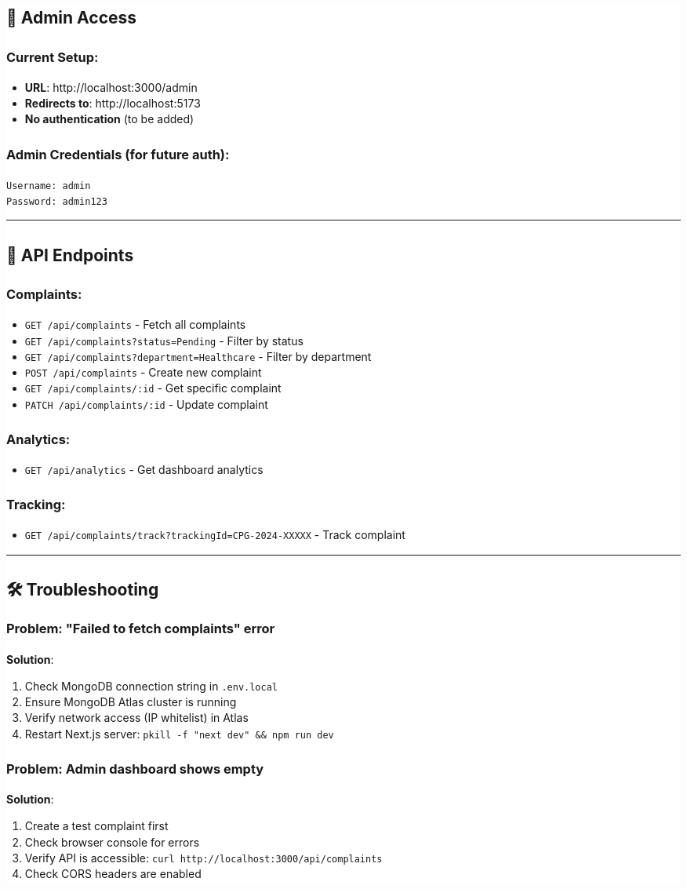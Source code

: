 ## 🔐 **Admin Access**

### **Current Setup:**
- **URL**: http://localhost:3000/admin
- **Redirects to**: http://localhost:5173
- **No authentication** (to be added)

### **Admin Credentials (for future auth):**
```
Username: admin
Password: admin123
```

---

## 📝 **API Endpoints**

### **Complaints:**
- `GET /api/complaints` - Fetch all complaints
- `GET /api/complaints?status=Pending` - Filter by status
- `GET /api/complaints?department=Healthcare` - Filter by department
- `POST /api/complaints` - Create new complaint
- `GET /api/complaints/:id` - Get specific complaint
- `PATCH /api/complaints/:id` - Update complaint

### **Analytics:**
- `GET /api/analytics` - Get dashboard analytics

### **Tracking:**
- `GET /api/complaints/track?trackingId=CPG-2024-XXXXX` - Track complaint

---

## 🛠️ **Troubleshooting**

### **Problem: "Failed to fetch complaints" error**
**Solution**: 
1. Check MongoDB connection string in `.env.local`
2. Ensure MongoDB Atlas cluster is running
3. Verify network access (IP whitelist) in Atlas
4. Restart Next.js server: `pkill -f "next dev" && npm run dev`

### **Problem: Admin dashboard shows empty**
**Solution**:
1. Create a test complaint first
2. Check browser console for errors
3. Verify API is accessible: `curl http://localhost:3000/api/complaints`
4. Check CORS headers are enabled
